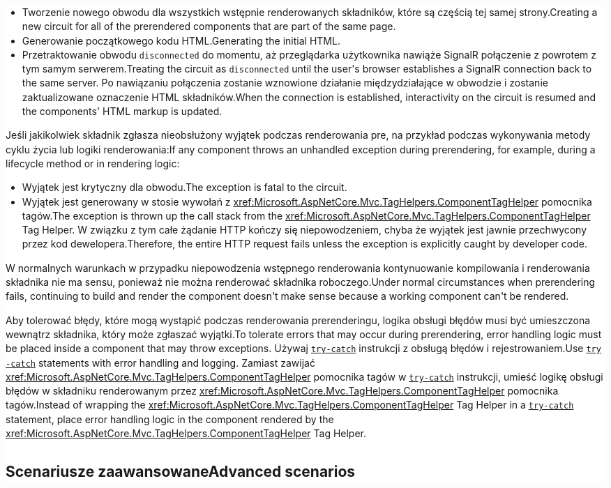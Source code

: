 * <span data-ttu-id="f6e4b-227">Tworzenie nowego obwodu dla wszystkich wstępnie renderowanych składników, które są częścią tej samej strony.</span><span class="sxs-lookup"><span data-stu-id="f6e4b-227">Creating a new circuit for all of the prerendered components that are part of the same page.</span></span>
* <span data-ttu-id="f6e4b-228">Generowanie początkowego kodu HTML.</span><span class="sxs-lookup"><span data-stu-id="f6e4b-228">Generating the initial HTML.</span></span>
* <span data-ttu-id="f6e4b-229">Przetraktowanie obwodu `disconnected` do momentu, aż przeglądarka użytkownika nawiąże SignalR połączenie z powrotem z tym samym serwerem.</span><span class="sxs-lookup"><span data-stu-id="f6e4b-229">Treating the circuit as `disconnected` until the user's browser establishes a SignalR connection back to the same server.</span></span> <span data-ttu-id="f6e4b-230">Po nawiązaniu połączenia zostanie wznowione działanie międzydziałające w obwodzie i zostanie zaktualizowane oznaczenie HTML składników.</span><span class="sxs-lookup"><span data-stu-id="f6e4b-230">When the connection is established, interactivity on the circuit is resumed and the components' HTML markup is updated.</span></span>

<span data-ttu-id="f6e4b-231">Jeśli jakikolwiek składnik zgłasza nieobsłużony wyjątek podczas renderowania pre, na przykład podczas wykonywania metody cyklu życia lub logiki renderowania:</span><span class="sxs-lookup"><span data-stu-id="f6e4b-231">If any component throws an unhandled exception during prerendering, for example, during a lifecycle method or in rendering logic:</span></span>

* <span data-ttu-id="f6e4b-232">Wyjątek jest krytyczny dla obwodu.</span><span class="sxs-lookup"><span data-stu-id="f6e4b-232">The exception is fatal to the circuit.</span></span>
* <span data-ttu-id="f6e4b-233">Wyjątek jest generowany w stosie wywołań z <xref:Microsoft.AspNetCore.Mvc.TagHelpers.ComponentTagHelper> pomocnika tagów.</span><span class="sxs-lookup"><span data-stu-id="f6e4b-233">The exception is thrown up the call stack from the <xref:Microsoft.AspNetCore.Mvc.TagHelpers.ComponentTagHelper> Tag Helper.</span></span> <span data-ttu-id="f6e4b-234">W związku z tym całe żądanie HTTP kończy się niepowodzeniem, chyba że wyjątek jest jawnie przechwycony przez kod dewelopera.</span><span class="sxs-lookup"><span data-stu-id="f6e4b-234">Therefore, the entire HTTP request fails unless the exception is explicitly caught by developer code.</span></span>

<span data-ttu-id="f6e4b-235">W normalnych warunkach w przypadku niepowodzenia wstępnego renderowania kontynuowanie kompilowania i renderowania składnika nie ma sensu, ponieważ nie można renderować składnika roboczego.</span><span class="sxs-lookup"><span data-stu-id="f6e4b-235">Under normal circumstances when prerendering fails, continuing to build and render the component doesn't make sense because a working component can't be rendered.</span></span>

<span data-ttu-id="f6e4b-236">Aby tolerować błędy, które mogą wystąpić podczas renderowania prerenderingu, logika obsługi błędów musi być umieszczona wewnątrz składnika, który może zgłaszać wyjątki.</span><span class="sxs-lookup"><span data-stu-id="f6e4b-236">To tolerate errors that may occur during prerendering, error handling logic must be placed inside a component that may throw exceptions.</span></span> <span data-ttu-id="f6e4b-237">Używaj [`try-catch`](/dotnet/csharp/language-reference/keywords/try-catch) instrukcji z obsługą błędów i rejestrowaniem.</span><span class="sxs-lookup"><span data-stu-id="f6e4b-237">Use [`try-catch`](/dotnet/csharp/language-reference/keywords/try-catch) statements with error handling and logging.</span></span> <span data-ttu-id="f6e4b-238">Zamiast zawijać <xref:Microsoft.AspNetCore.Mvc.TagHelpers.ComponentTagHelper> pomocnika tagów w [`try-catch`](/dotnet/csharp/language-reference/keywords/try-catch) instrukcji, umieść logikę obsługi błędów w składniku renderowanym przez <xref:Microsoft.AspNetCore.Mvc.TagHelpers.ComponentTagHelper> pomocnika tagów.</span><span class="sxs-lookup"><span data-stu-id="f6e4b-238">Instead of wrapping the <xref:Microsoft.AspNetCore.Mvc.TagHelpers.ComponentTagHelper> Tag Helper in a [`try-catch`](/dotnet/csharp/language-reference/keywords/try-catch) statement, place error handling logic in the component rendered by the <xref:Microsoft.AspNetCore.Mvc.TagHelpers.ComponentTagHelper> Tag Helper.</span></span>

## <a name="advanced-scenarios"></a><span data-ttu-id="f6e4b-239">Scenariusze zaawansowane</span><span class="sxs-lookup"><span data-stu-id="f6e4b-239">Advanced scenarios</span></span>
